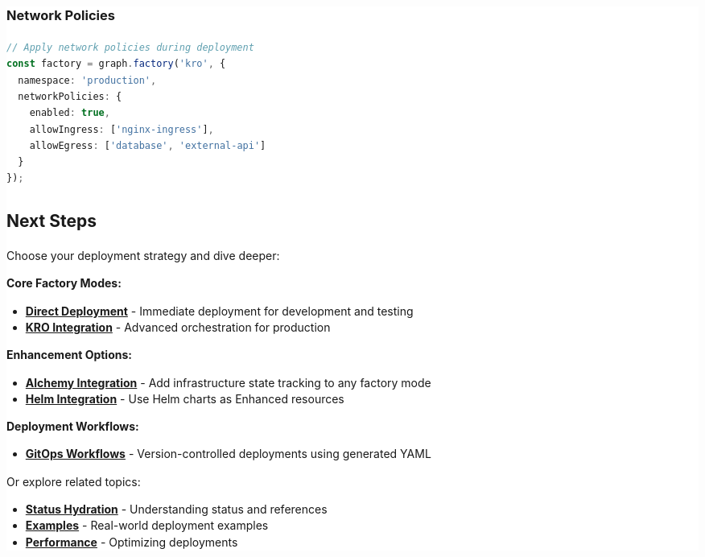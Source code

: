 ### Network Policies

```typescript
// Apply network policies during deployment
const factory = graph.factory('kro', {
  namespace: 'production',
  networkPolicies: {
    enabled: true,
    allowIngress: ['nginx-ingress'],
    allowEgress: ['database', 'external-api']
  }
});
```

## Next Steps

Choose your deployment strategy and dive deeper:

**Core Factory Modes:**
- **[Direct Deployment](./direct.md)** - Immediate deployment for development and testing
- **[KRO Integration](./kro.md)** - Advanced orchestration for production

**Enhancement Options:**
- **[Alchemy Integration](./alchemy.md)** - Add infrastructure state tracking to any factory mode
- **[Helm Integration](./helm.md)** - Use Helm charts as Enhanced resources

**Deployment Workflows:**
- **[GitOps Workflows](./gitops.md)** - Version-controlled deployments using generated YAML

Or explore related topics:

- **[Status Hydration](../status-hydration.md)** - Understanding status and references
- **[Examples](../../examples/)** - Real-world deployment examples
- **[Performance](../performance.md)** - Optimizing deployments